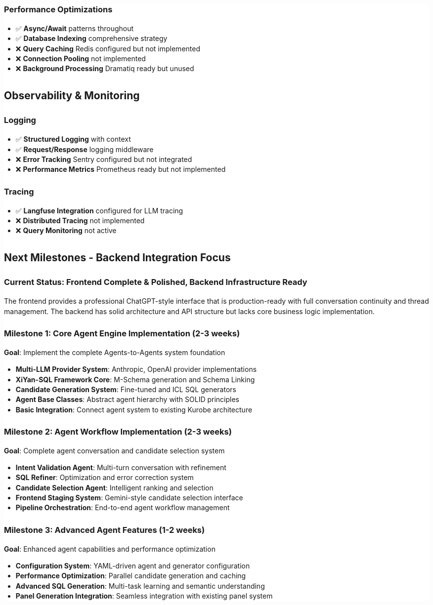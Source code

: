 ### Performance Optimizations
- ✅ **Async/Await** patterns throughout
- ✅ **Database Indexing** comprehensive strategy
- ❌ **Query Caching** Redis configured but not implemented
- ❌ **Connection Pooling** not implemented
- ❌ **Background Processing** Dramatiq ready but unused

## Observability & Monitoring

### Logging
- ✅ **Structured Logging** with context
- ✅ **Request/Response** logging middleware
- ❌ **Error Tracking** Sentry configured but not integrated
- ❌ **Performance Metrics** Prometheus ready but not implemented

### Tracing
- ✅ **Langfuse Integration** configured for LLM tracing
- ❌ **Distributed Tracing** not implemented
- ❌ **Query Monitoring** not active

## Next Milestones - Backend Integration Focus

### **Current Status**: Frontend Complete & Polished, Backend Infrastructure Ready
The frontend provides a professional ChatGPT-style interface that is production-ready with full conversation continuity and thread management. The backend has solid architecture and API structure but lacks core business logic implementation.

### Milestone 1: Core Agent Engine Implementation (2-3 weeks)
**Goal**: Implement the complete Agents-to-Agents system foundation
- **Multi-LLM Provider System**: Anthropic, OpenAI provider implementations
- **XiYan-SQL Framework Core**: M-Schema generation and Schema Linking
- **Candidate Generation System**: Fine-tuned and ICL SQL generators
- **Agent Base Classes**: Abstract agent hierarchy with SOLID principles
- **Basic Integration**: Connect agent system to existing Kurobe architecture

### Milestone 2: Agent Workflow Implementation (2-3 weeks)
**Goal**: Complete agent conversation and candidate selection system
- **Intent Validation Agent**: Multi-turn conversation with refinement
- **SQL Refiner**: Optimization and error correction system
- **Candidate Selection Agent**: Intelligent ranking and selection
- **Frontend Staging System**: Gemini-style candidate selection interface
- **Pipeline Orchestration**: End-to-end agent workflow management

### Milestone 3: Advanced Agent Features (1-2 weeks)
**Goal**: Enhanced agent capabilities and performance optimization
- **Configuration System**: YAML-driven agent and generator configuration
- **Performance Optimization**: Parallel candidate generation and caching
- **Advanced SQL Generation**: Multi-task learning and semantic understanding
- **Panel Generation Integration**: Seamless integration with existing panel system
